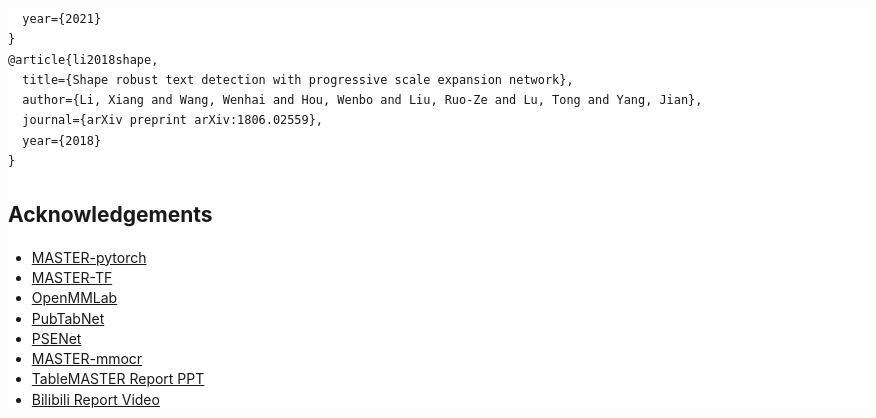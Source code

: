 ```latex
  year={2021}
}
@article{li2018shape,
  title={Shape robust text detection with progressive scale expansion network},
  author={Li, Xiang and Wang, Wenhai and Hou, Wenbo and Liu, Ruo-Ze and Lu, Tong and Yang, Jian},
  journal={arXiv preprint arXiv:1806.02559},
  year={2018}
}
```





## Acknowledgements

* [MASTER-pytorch](https://github.com/wenwenyu/MASTER-pytorch)
* [MASTER-TF](https://github.com/jiangxiluning/MASTER-TF)
* [OpenMMLab](https://github.com/open-mmlab)
* [PubTabNet](https://github.com/ibm-aur-nlp/PubTabNet)
* [PSENet](https://github.com/whai362/PSENet)
* [MASTER-mmocr](https://github.com/JiaquanYe/MASTER-mmocr)
* [TableMASTER Report PPT](./imgs/table2html.pdf)
* [Bilibili Report Video](https://www.bilibili.com/video/BV1pU4y1E7Fq?spm_id_from=333.999.0.0)
